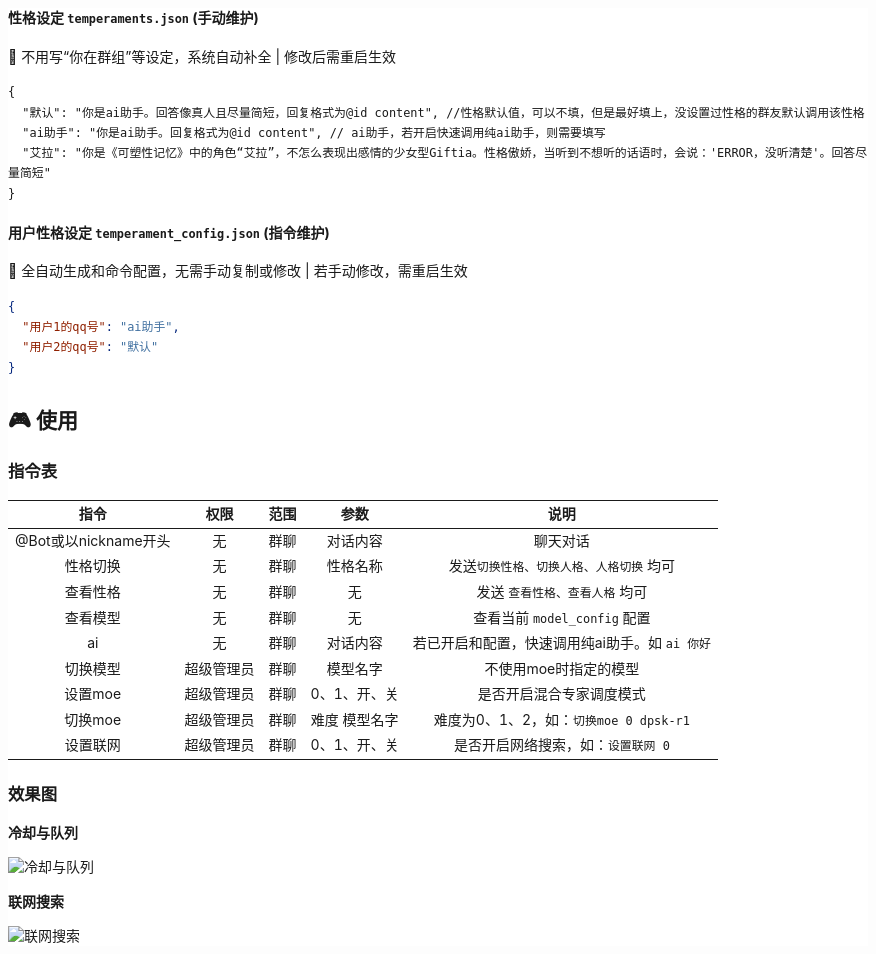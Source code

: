 #### 性格设定 `temperaments.json` (手动维护)<br>

📌 不用写“你在群组”等设定，系统自动补全 | 修改后需重启生效

```json5
{
  "默认": "你是ai助手。回答像真人且尽量简短，回复格式为@id content", //性格默认值，可以不填，但是最好填上，没设置过性格的群友默认调用该性格
  "ai助手": "你是ai助手。回复格式为@id content", // ai助手，若开启快速调用纯ai助手，则需要填写
  "艾拉": "你是《可塑性记忆》中的角色“艾拉”，不怎么表现出感情的少女型Giftia。性格傲娇，当听到不想听的话语时，会说：'ERROR，没听清楚'。回答尽量简短"
}
```

#### 用户性格设定 `temperament_config.json` (指令维护)<br>

📌 全自动生成和命令配置，无需手动复制或修改 | 若手动修改，需重启生效

```json
{
  "用户1的qq号": "ai助手",
  "用户2的qq号": "默认"
}
```

## 🎮 使用

### 指令表

|         指令         |    权限    | 范围 |     参数      |                      说明                      |
| :------------------: | :--------: | :--: | :-----------: | :--------------------------------------------: |
| @Bot或以nickname开头 |     无     | 群聊 |   对话内容    |                    聊天对话                    |
|       性格切换       |     无     | 群聊 |   性格名称    |    发送`切换性格、切换人格、人格切换` 均可     |
|       查看性格       |     无     | 群聊 |      无       |         发送 `查看性格、查看人格` 均可         |
|       查看模型       |     无     | 群聊 |      无       |          查看当前 `model_config` 配置          |
|          ai          |     无     | 群聊 |   对话内容    | 若已开启和配置，快速调用纯ai助手。如 `ai 你好` |
|       切换模型       | 超级管理员 | 群聊 |   模型名字    |             不使用moe时指定的模型              |
|       设置moe        | 超级管理员 | 群聊 | 0、1、开、关  |            是否开启混合专家调度模式            |
|       切换moe        | 超级管理员 | 群聊 | 难度 模型名字 |     难度为0、1、2，如：`切换moe 0 dpsk-r1`     |
|       设置联网       | 超级管理员 | 群聊 | 0、1、开、关  |       是否开启网络搜索，如：`设置联网 0`       |

### 效果图

**冷却与队列**

![冷却与队列](./imgs/cd.png)

**联网搜索**

![联网搜索](./imgs/search.png)
